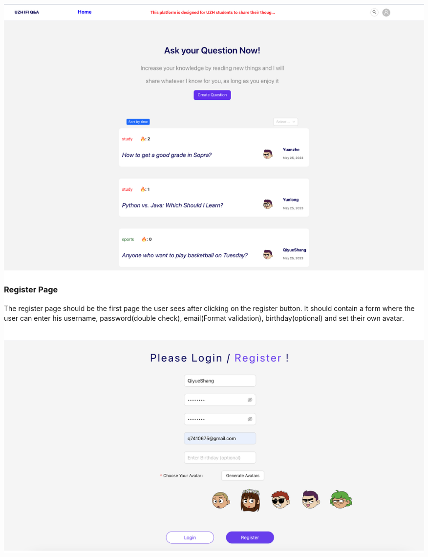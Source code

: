 ![Home Page](img/home.png)

### Register Page

The register page should be the first page the user sees after clicking on the register button. It should contain a form where the user can enter his username, password(double check), email(Format validation), birthday(optional) and set their own avatar. <br /> <br />

![Register Page](img/register.png)
